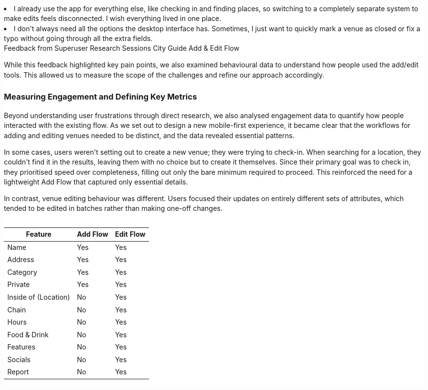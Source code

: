 
<li>
<span class="persona"></span>
I already use the app for everything else, like checking in and finding places, so switching to a completely separate system to make edits feels disconnected. I wish everything lived in one place.
</li>
<li>
<span class="persona"></span>
I don't always need all the options the desktop interface has. Sometimes, I just want to quickly mark a venue as closed or fix a typo without going through all the extra fields.
</li>
</ul>
</div>
<figcaption>
 Feedback from Superuser Research Sessions
      <span>
 City Guide Add & Edit Flow
      </span>
</figcaption>
</figure>

While this feedback highlighted key pain points, we also examined behavioural data to understand how people used the add/edit tools. This allowed us to measure the scope of the challenges and refine our approach accordingly.

### Measuring Engagement and Defining Key Metrics  
Beyond understanding user frustrations through direct research, we also analysed engagement data to quantify how people interacted with the existing flow. As we set out to design a new mobile-first experience, it became clear that the workflows for adding and editing venues needed to be distinct, and the data revealed essential patterns.

In some cases, users weren't setting out to create a new venue; they were trying to check-in. When searching for a location, they couldn't find it in the results, leaving them with no choice but to create it themselves. Since their primary goal was to check in, they prioritised speed over completeness, filling out only the bare minimum required to proceed. This reinforced the need for a lightweight Add Flow that captured only essential details.

In contrast, venue editing behaviour was different. Users focused their updates on entirely different sets of attributes, which tended to be edited in batches rather than making one-off changes.

<div style="overflow-x:auto;">

| **Feature** | **Add Flow** | **Edit Flow** |
|----------------------|-------------|--------------|
| Name                 | <span class="icon-check-yes">Yes</span> | <span class="icon-check-yes">Yes</span> |
| Address              | <span class="icon-check-yes">Yes</span> | <span class="icon-check-yes">Yes</span> |
| Category             | <span class="icon-check-yes">Yes</span> | <span class="icon-check-yes">Yes</span> |
| Private              | <span class="icon-check-yes">Yes</span> | <span class="icon-check-yes">Yes</span> |
| Inside of (Location) | <span class="icon-check-no">No</span> | <span class="icon-check-yes">Yes</span> |
| Chain                | <span class="icon-check-no">No</span> | <span class="icon-check-yes">Yes</span> |
| Hours                | <span class="icon-check-no">No</span> | <span class="icon-check-yes">Yes</span> |
| Food & Drink         | <span class="icon-check-no">No</span> | <span class="icon-check-yes">Yes</span> |
| Features             | <span class="icon-check-no">No</span> | <span class="icon-check-yes">Yes</span> |
| Socials              | <span class="icon-check-no">No</span> | <span class="icon-check-yes">Yes</span> |
| Report               | <span class="icon-check-no">No</span> | <span class="icon-check-yes">Yes</span> |
